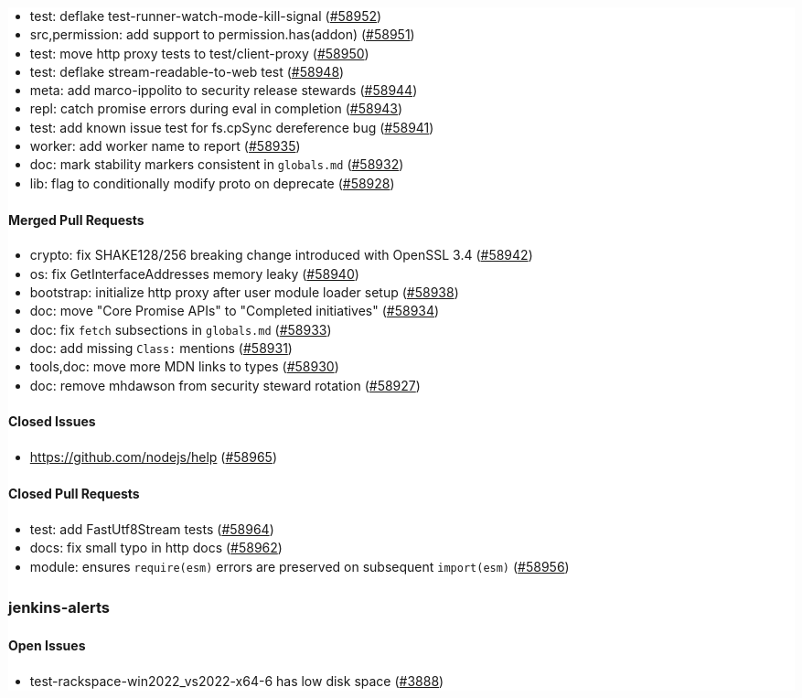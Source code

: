 - test: deflake test-runner-watch-mode-kill-signal ([#58952](https://github.com/nodejs/node/pull/58952))
- src,permission: add support to permission.has(addon) ([#58951](https://github.com/nodejs/node/pull/58951))
- test: move http proxy tests to test/client-proxy ([#58950](https://github.com/nodejs/node/pull/58950))
- test: deflake stream-readable-to-web test ([#58948](https://github.com/nodejs/node/pull/58948))
- meta: add marco-ippolito to security release stewards ([#58944](https://github.com/nodejs/node/pull/58944))
- repl: catch promise errors during eval in completion ([#58943](https://github.com/nodejs/node/pull/58943))
- test: add known issue test for fs.cpSync dereference bug ([#58941](https://github.com/nodejs/node/pull/58941))
- worker: add worker name to report ([#58935](https://github.com/nodejs/node/pull/58935))
- doc: mark stability markers consistent in `globals.md` ([#58932](https://github.com/nodejs/node/pull/58932))
- lib: flag to conditionally modify proto on deprecate ([#58928](https://github.com/nodejs/node/pull/58928))

#### Merged Pull Requests

- crypto: fix SHAKE128/256 breaking change introduced with OpenSSL 3.4 ([#58942](https://github.com/nodejs/node/pull/58942))
- os: fix GetInterfaceAddresses memory leaky ([#58940](https://github.com/nodejs/node/pull/58940))
- bootstrap: initialize http proxy after user module loader setup ([#58938](https://github.com/nodejs/node/pull/58938))
- doc: move "Core Promise APIs" to "Completed initiatives" ([#58934](https://github.com/nodejs/node/pull/58934))
- doc: fix `fetch` subsections in `globals.md` ([#58933](https://github.com/nodejs/node/pull/58933))
- doc: add missing `Class:` mentions ([#58931](https://github.com/nodejs/node/pull/58931))
- tools,doc: move more MDN links to types ([#58930](https://github.com/nodejs/node/pull/58930))
- doc: remove mhdawson from security steward rotation ([#58927](https://github.com/nodejs/node/pull/58927))

#### Closed Issues

- https://github.com/nodejs/help ([#58965](https://github.com/nodejs/node/issues/58965))

#### Closed Pull Requests

- test: add FastUtf8Stream tests ([#58964](https://github.com/nodejs/node/pull/58964))
- docs: fix small typo in http docs ([#58962](https://github.com/nodejs/node/pull/58962))
- module: ensures `require(esm)` errors are preserved on subsequent `import(esm)` ([#58956](https://github.com/nodejs/node/pull/58956))

### jenkins-alerts

#### Open Issues

- test-rackspace-win2022_vs2022-x64-6 has low disk space ([#3888](https://github.com/nodejs/jenkins-alerts/issues/3888))
